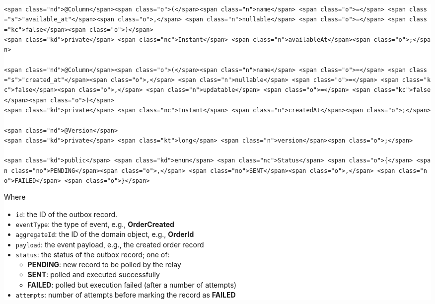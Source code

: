     <span class="nd">@Column</span><span class="o">(</span><span class="n">name</span> <span class="o">=</span> <span class="s">"available_at"</span><span class="o">,</span> <span class="n">nullable</span> <span class="o">=</span> <span class="kc">false</span><span class="o">)</span>
    <span class="kd">private</span> <span class="nc">Instant</span> <span class="n">availableAt</span><span class="o">;</span>

    <span class="nd">@Column</span><span class="o">(</span><span class="n">name</span> <span class="o">=</span> <span class="s">"created_at"</span><span class="o">,</span> <span class="n">nullable</span> <span class="o">=</span> <span class="kc">false</span><span class="o">,</span> <span class="n">updatable</span> <span class="o">=</span> <span class="kc">false</span><span class="o">)</span>
    <span class="kd">private</span> <span class="nc">Instant</span> <span class="n">createdAt</span><span class="o">;</span>

    <span class="nd">@Version</span>
    <span class="kd">private</span> <span class="kt">long</span> <span class="n">version</span><span class="o">;</span>

    <span class="kd">public</span> <span class="kd">enum</span> <span class="nc">Status</span> <span class="o">{</span> <span class="no">PENDING</span><span class="o">,</span> <span class="no">SENT</span><span class="o">,</span> <span class="no">FAILED</span> <span class="o">}</span>

</code></pre>

</div>



<p>Where </p>

<ul>
<li>
<code>id</code>: the ID of the outbox record.</li>
<li>
<code>eventType</code>: the type of event, e.g., <strong>OrderCreated</strong>
</li>
<li>
<code>aggregateId</code>: the ID of the domain object, e.g., <strong>OrderId</strong>
</li>
<li>
<code>payload</code>: the event payload, e.g., the created order record</li>
<li>
<code>status</code>: the status of the outbox record; one of:

<ul>
<li>
<strong>PENDING</strong>: new record to be polled by the relay</li>
<li>
<strong>SENT</strong>: polled and executed successfully</li>
<li>
<strong>FAILED</strong>: polled but execution failed (after a number of attempts)</li>
</ul>


</li>

<li>
<code>attempts</code>: number of attempts before marking the record as <strong>FAILED</strong>
</li>
